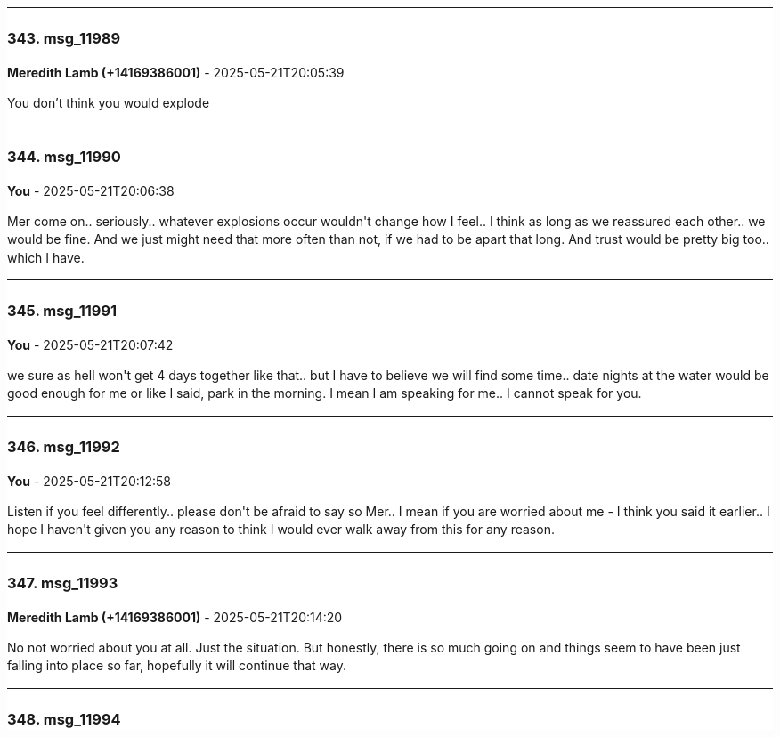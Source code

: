 
---

### 343. msg_11989

**Meredith Lamb \(\+14169386001\)** - 2025-05-21T20:05:39

You don’t think you would explode


---

### 344. msg_11990

**You** - 2025-05-21T20:06:38

>
Mer come on\.\. seriously\.\. whatever explosions occur wouldn't change how I feel\.\. I think as long as we reassured each other\.\. we would be fine\.  And we just might need that more often than not, if we had to be apart that long\.  And trust would be pretty big too\.\. which I have\.


---

### 345. msg_11991

**You** - 2025-05-21T20:07:42

>
we sure as hell won't get 4 days together like that\.\. but I have to believe we will find some time\.\. date nights at the water would be good enough for me or like I said, park in the morning\.  I mean I am speaking for me\.\. I cannot speak for you\.


---

### 346. msg_11992

**You** - 2025-05-21T20:12:58

Listen if you feel differently\.\. please don't be afraid to say so Mer\.\. I mean if you are worried about me \- I think you said it earlier\.\. I hope I haven't given you any reason to think I would ever walk away from this for any reason\.


---

### 347. msg_11993

**Meredith Lamb \(\+14169386001\)** - 2025-05-21T20:14:20

No not worried about you at all\. Just the situation\. But honestly, there is so much going on and things seem to have been just falling into place so far, hopefully it will continue that way\.


---

### 348. msg_11994
